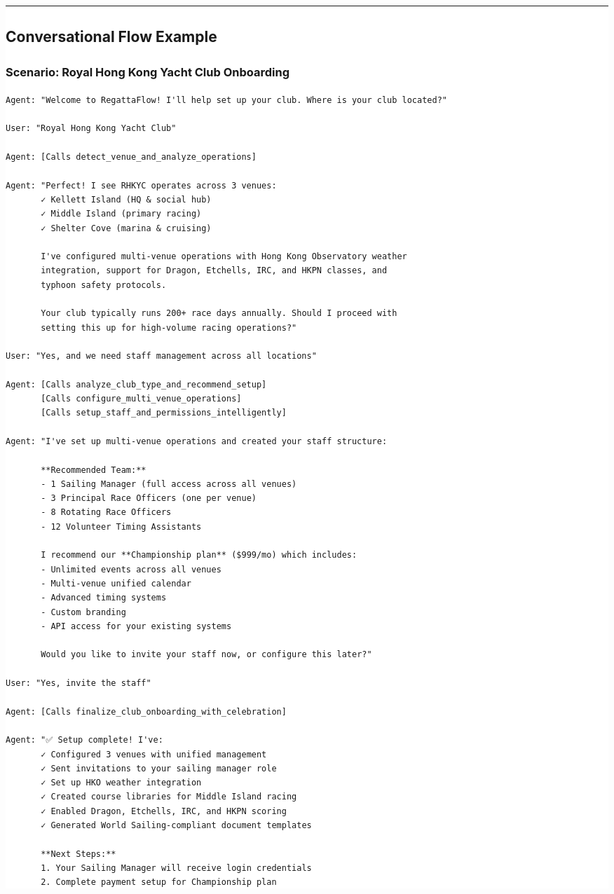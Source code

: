 
---

## Conversational Flow Example

### Scenario: Royal Hong Kong Yacht Club Onboarding

```
Agent: "Welcome to RegattaFlow! I'll help set up your club. Where is your club located?"

User: "Royal Hong Kong Yacht Club"

Agent: [Calls detect_venue_and_analyze_operations]

Agent: "Perfect! I see RHKYC operates across 3 venues:
       ✓ Kellett Island (HQ & social hub)
       ✓ Middle Island (primary racing)
       ✓ Shelter Cove (marina & cruising)

       I've configured multi-venue operations with Hong Kong Observatory weather
       integration, support for Dragon, Etchells, IRC, and HKPN classes, and
       typhoon safety protocols.

       Your club typically runs 200+ race days annually. Should I proceed with
       setting this up for high-volume racing operations?"

User: "Yes, and we need staff management across all locations"

Agent: [Calls analyze_club_type_and_recommend_setup]
       [Calls configure_multi_venue_operations]
       [Calls setup_staff_and_permissions_intelligently]

Agent: "I've set up multi-venue operations and created your staff structure:

       **Recommended Team:**
       - 1 Sailing Manager (full access across all venues)
       - 3 Principal Race Officers (one per venue)
       - 8 Rotating Race Officers
       - 12 Volunteer Timing Assistants

       I recommend our **Championship plan** ($999/mo) which includes:
       - Unlimited events across all venues
       - Multi-venue unified calendar
       - Advanced timing systems
       - Custom branding
       - API access for your existing systems

       Would you like to invite your staff now, or configure this later?"

User: "Yes, invite the staff"

Agent: [Calls finalize_club_onboarding_with_celebration]

Agent: "✅ Setup complete! I've:
       ✓ Configured 3 venues with unified management
       ✓ Sent invitations to your sailing manager role
       ✓ Set up HKO weather integration
       ✓ Created course libraries for Middle Island racing
       ✓ Enabled Dragon, Etchells, IRC, and HKPN scoring
       ✓ Generated World Sailing-compliant document templates

       **Next Steps:**
       1. Your Sailing Manager will receive login credentials
       2. Complete payment setup for Championship plan
```